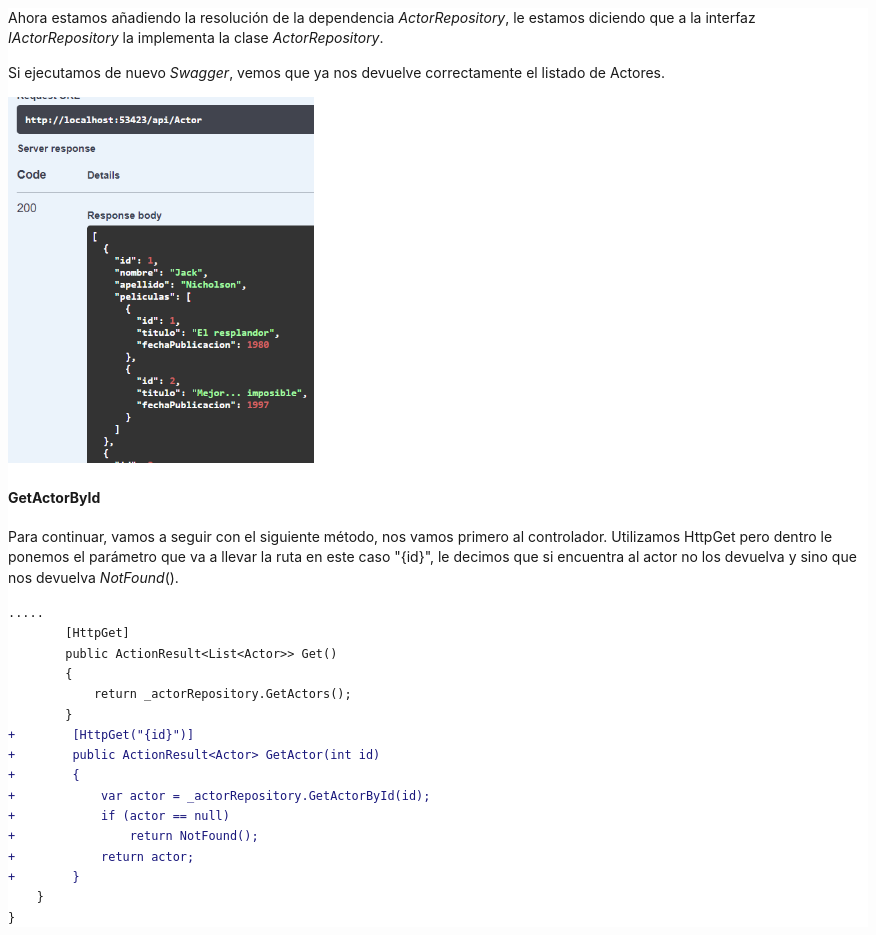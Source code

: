 Ahora estamos añadiendo la resolución de la dependencia _ActorRepository_, le estamos diciendo que a la interfaz _IActorRepository_ la implementa la clase _ActorRepository_.

Si ejecutamos de nuevo _Swagger_, vemos que ya nos devuelve correctamente el listado de Actores.

<img src="./content/actor-list.PNG" alt="actor-list" style="zoom:67%;" />

#### GetActorById

Para continuar, vamos a seguir con el siguiente método, nos vamos primero al controlador. Utilizamos HttpGet pero dentro le ponemos el parámetro que va a llevar la ruta en este caso "{id}", le decimos que si encuentra al actor no los devuelva y sino que nos devuelva _NotFound_().

```diff
.....
        [HttpGet]
        public ActionResult<List<Actor>> Get()
        {
            return _actorRepository.GetActors();
        }
+        [HttpGet("{id}")]
+        public ActionResult<Actor> GetActor(int id)
+        {
+            var actor = _actorRepository.GetActorById(id);
+            if (actor == null)
+                return NotFound();
+            return actor;
+        }
    }
}

```
